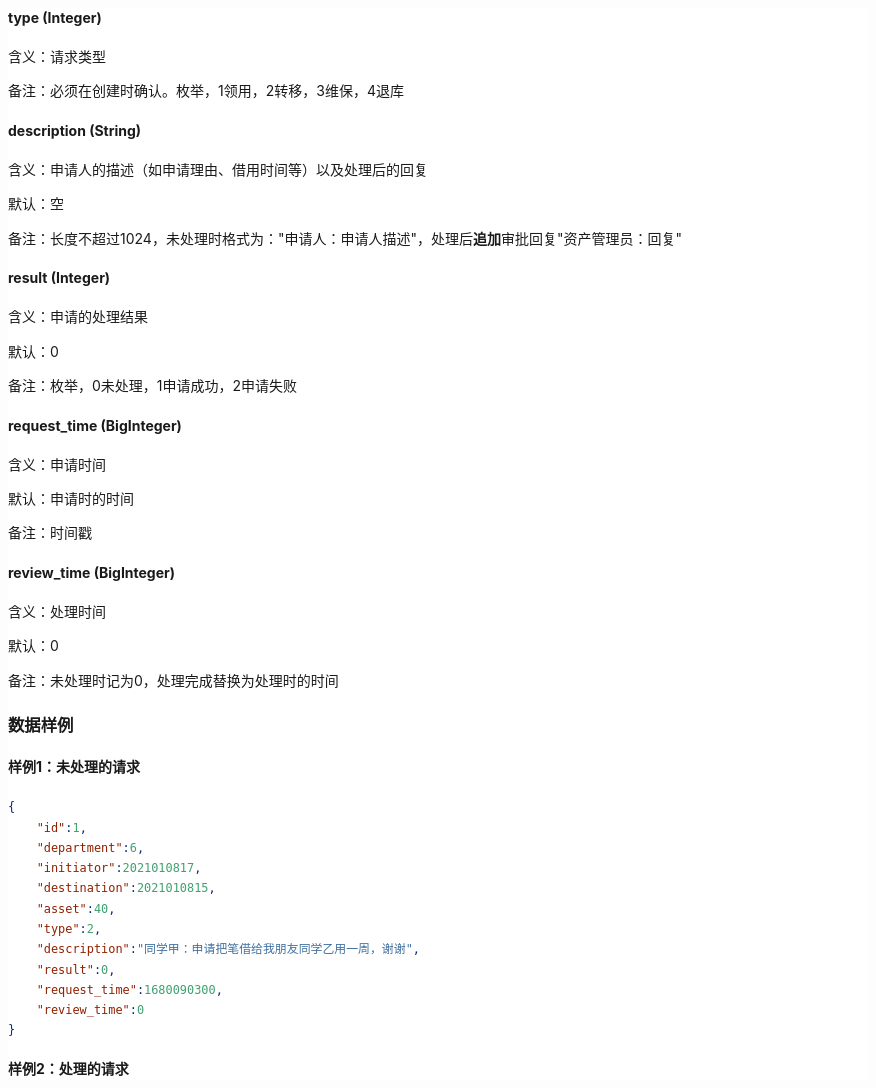 #### type (Integer)

含义：请求类型

备注：必须在创建时确认。枚举，1领用，2转移，3维保，4退库

#### description (String)

含义：申请人的描述（如申请理由、借用时间等）以及处理后的回复

默认：空

备注：长度不超过1024，未处理时格式为："申请人：申请人描述"，处理后**追加**审批回复"资产管理员：回复"

#### result (Integer)

含义：申请的处理结果

默认：0

备注：枚举，0未处理，1申请成功，2申请失败

#### request_time (BigInteger)

含义：申请时间

默认：申请时的时间

备注：时间戳

#### review_time (BigInteger)

含义：处理时间

默认：0

备注：未处理时记为0，处理完成替换为处理时的时间

### 数据样例

#### 样例1：未处理的请求

```json
{
    "id":1,
    "department":6,
    "initiator":2021010817,
    "destination":2021010815,
    "asset":40,
    "type":2,
    "description":"同学甲：申请把笔借给我朋友同学乙用一周，谢谢",
    "result":0,
    "request_time":1680090300,
    "review_time":0
}
```

#### 样例2：处理的请求
